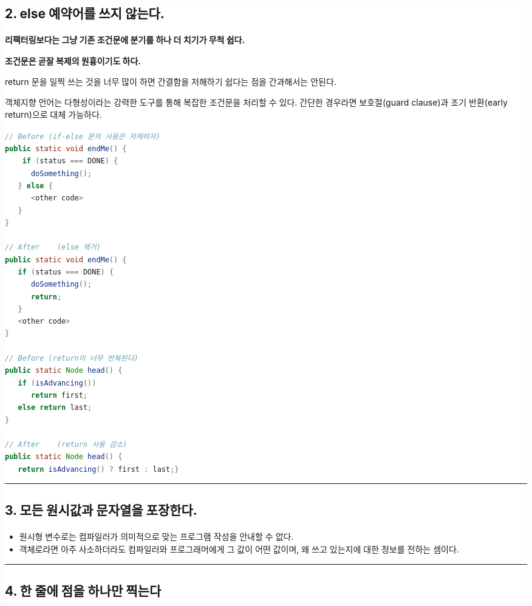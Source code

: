 ## 2. else 예약어를 쓰지 않는다.

**리팩터링보다는 그냥 기존 조건문에 분기를 하나 더 치기가 무척 쉽다.**

**조건문은 곧잘 복제의 원흉이기도 하다.**

return 문을 일찍 쓰는 것을 너무 많이 하면 간결함을 저해하기 쉽다는 점을 간과해서는 안된다.

객체지향 언어는 다형성이라는 강력한 도구를 통해 복잡한 조건문을 처리할 수 있다. 간단한 경우라면 보호절(guard clause)과 조기 반환(early return)으로 대체 가능하다.

```java
// Before (if-else 문의 사용은 자제하자)
public static void endMe() {  
	if (status === DONE) {    
      doSomething();  
   } else {
      <other code>
   }
}

// After	(else 제거)
public static void endMe() {  
   if (status === DONE) {    
      doSomething();    
      return;  
   }  
   <other code>
}

// Before (return이 너무 반복된다)
public static Node head() {  
   if (isAdvancing()) 
      return first;  
   else return last;
}

// After	(return 사용 감소)
public static Node head() {  
   return isAdvancing() ? first : last;}
```

---

## 3. 모든 원시값과 문자열을 포장한다.

- 원시형 변수로는 컴파일러가 의미적으로 맞는 프로그램 작성을 안내할 수 없다.
- 객체로라면 아주 사소하더라도 컴파일러와 프로그래머에게 그 값이 어떤 값이며, 왜 쓰고 있는지에 대한 정보를 전하는 셈이다.

---

## 4. 한 줄에 점을 하나만 찍는다
